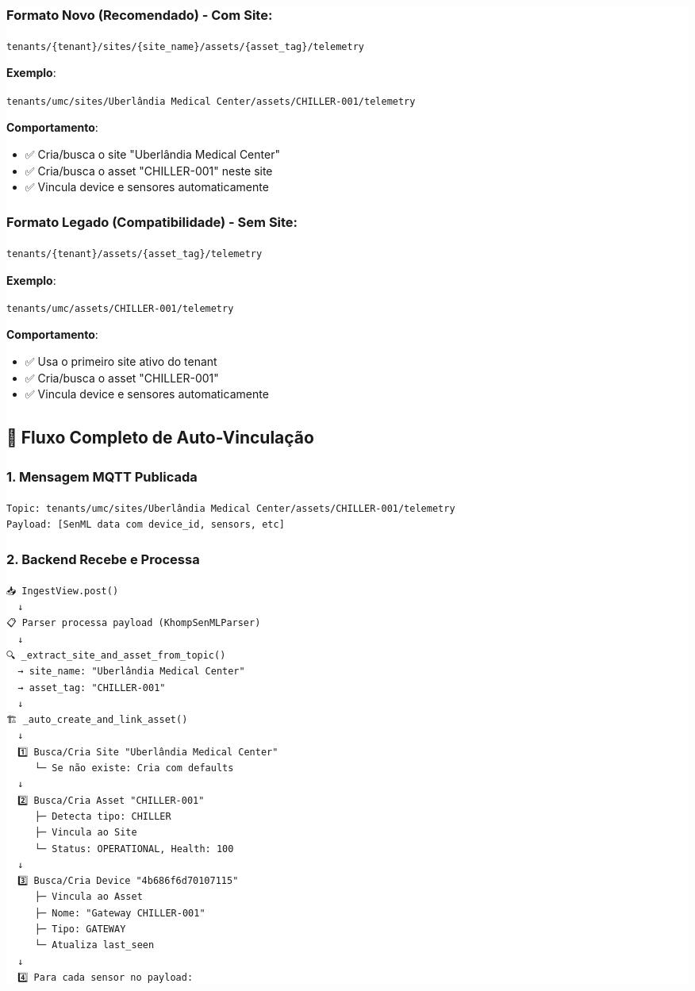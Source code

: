 ### Formato Novo (Recomendado) - Com Site:
```
tenants/{tenant}/sites/{site_name}/assets/{asset_tag}/telemetry
```

**Exemplo**:
```
tenants/umc/sites/Uberlândia Medical Center/assets/CHILLER-001/telemetry
```

**Comportamento**:
- ✅ Cria/busca o site "Uberlândia Medical Center"
- ✅ Cria/busca o asset "CHILLER-001" neste site
- ✅ Vincula device e sensores automaticamente

### Formato Legado (Compatibilidade) - Sem Site:
```
tenants/{tenant}/assets/{asset_tag}/telemetry
```

**Exemplo**:
```
tenants/umc/assets/CHILLER-001/telemetry
```

**Comportamento**:
- ✅ Usa o primeiro site ativo do tenant
- ✅ Cria/busca o asset "CHILLER-001"
- ✅ Vincula device e sensores automaticamente

## 🔄 Fluxo Completo de Auto-Vinculação

### 1. Mensagem MQTT Publicada
```bash
Topic: tenants/umc/sites/Uberlândia Medical Center/assets/CHILLER-001/telemetry
Payload: [SenML data com device_id, sensors, etc]
```

### 2. Backend Recebe e Processa

```
📥 IngestView.post()
  ↓
📋 Parser processa payload (KhompSenMLParser)
  ↓
🔍 _extract_site_and_asset_from_topic()
  → site_name: "Uberlândia Medical Center"
  → asset_tag: "CHILLER-001"
  ↓
🏗️ _auto_create_and_link_asset()
  ↓
  1️⃣ Busca/Cria Site "Uberlândia Medical Center"
     └─ Se não existe: Cria com defaults
  ↓
  2️⃣ Busca/Cria Asset "CHILLER-001"
     ├─ Detecta tipo: CHILLER
     ├─ Vincula ao Site
     └─ Status: OPERATIONAL, Health: 100
  ↓
  3️⃣ Busca/Cria Device "4b686f6d70107115"
     ├─ Vincula ao Asset
     ├─ Nome: "Gateway CHILLER-001"
     ├─ Tipo: GATEWAY
     └─ Atualiza last_seen
  ↓
  4️⃣ Para cada sensor no payload:
```